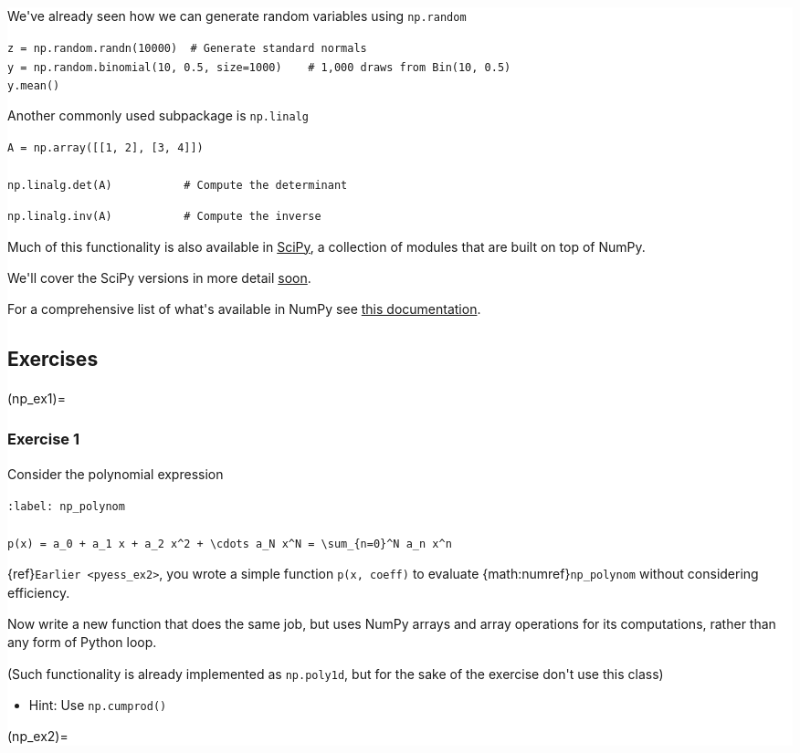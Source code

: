 We've already seen how we can generate random variables using
`np.random`

```{code-cell} ipython3
z = np.random.randn(10000)  # Generate standard normals
y = np.random.binomial(10, 0.5, size=1000)    # 1,000 draws from Bin(10, 0.5)
y.mean()
```

Another commonly used subpackage is `np.linalg`

```{code-cell} ipython3
A = np.array([[1, 2], [3, 4]])

np.linalg.det(A)           # Compute the determinant
```

```{code-cell} ipython3
np.linalg.inv(A)           # Compute the inverse
```

Much of this functionality is also available in
[SciPy](http://www.scipy.org/), a collection of modules that are built
on top of NumPy.

We'll cover the SciPy versions in more detail
[soon](scipy).

For a comprehensive list of what's available in NumPy see [this
documentation](https://docs.scipy.org/doc/numpy/reference/routines.html).

## Exercises

(np_ex1)=

### Exercise 1

Consider the polynomial expression

```{math}
:label: np_polynom

p(x) = a_0 + a_1 x + a_2 x^2 + \cdots a_N x^N = \sum_{n=0}^N a_n x^n
```

{ref}`Earlier <pyess_ex2>`, you wrote a simple
function `p(x, coeff)` to evaluate {math:numref}`np_polynom` without considering efficiency.

Now write a new function that does the same job, but uses NumPy arrays
and array operations for its computations, rather than any form of
Python loop.

(Such functionality is already implemented as `np.poly1d`, but for the
sake of the exercise don't use this class)

-   Hint: Use `np.cumprod()`

(np_ex2)=
